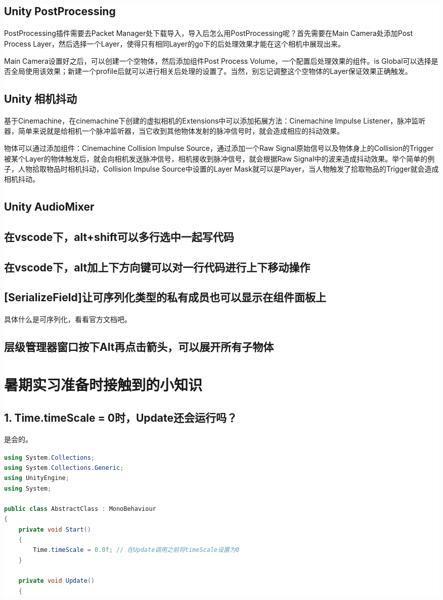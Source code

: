 

## Unity PostProcessing 

PostProcessing插件需要去Packet Manager处下载导入，导入后怎么用PostProcessing呢？首先需要在Main Camera处添加Post Process Layer，然后选择一个Layer，使得只有相同Layer的go下的后处理效果才能在这个相机中展现出来。

Main Camera设置好之后，可以创建一个空物体，然后添加组件Post Process Volume，一个配置后处理效果的组件。is Global可以选择是否全局使用该效果；新建一个profile后就可以进行相关后处理的设置了。当然，别忘记调整这个空物体的Layer保证效果正确触发。



## Unity 相机抖动

基于Cinemachine，在cinemachine下创建的虚拟相机的Extensions中可以添加拓展方法：Cinemachine Impulse Listener，脉冲监听器，简单来说就是给相机一个脉冲监听器，当它收到其他物体发射的脉冲信号时，就会造成相应的抖动效果。

物体可以通过添加组件：Cinemachine Collision Impulse Source，通过添加一个Raw Signal原始信号以及物体身上的Collision的Trigger被某个Layer的物体触发后，就会向相机发送脉冲信号，相机接收到脉冲信号，就会根据Raw Signal中的波来造成抖动效果。举个简单的例子，人物拾取物品时相机抖动，Collision Impulse Source中设置的Layer Mask就可以是Player，当人物触发了拾取物品的Trigger就会造成相机抖动。



## Unity AudioMixer



## 在vscode下，alt+shift可以多行选中一起写代码



## 在vscode下，alt加上下方向键可以对一行代码进行上下移动操作



## [SerializeField]让可序列化类型的私有成员也可以显示在组件面板上

具体什么是可序列化，看看官方文档吧。



## 层级管理器窗口按下Alt再点击箭头，可以展开所有子物体





# 暑期实习准备时接触到的小知识

## 1. Time.timeScale = 0时，Update还会运行吗？

是会的。

```c#
using System.Collections;
using System.Collections.Generic;
using UnityEngine;
using System;

public class AbstractClass : MonoBehaviour
{
    private void Start()
    {
        Time.timeScale = 0.0f; // 在Update调用之前将timeScale设置为0
    }

    private void Update()
    {
```